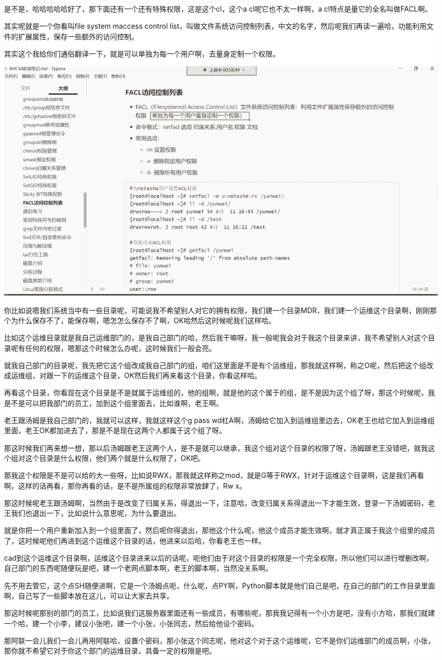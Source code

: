 是不是，哈哈哈哈哈好了，那下面还有一个还有特殊权限，这是这个cl，这个a cl呢它也不太一样啊，a cl特点是量它的全名叫做FACL啊。

其实呢就是一个你看叫file system maccess control list，叫做文件系统访问控制列表，中文的名字，然后呢我们再读一遍哈，功能利用文件的扩展属性，保存一些额外的访问控制。

其实这个我给你们通俗翻译一下，就是可以单独为每一个用户啊，去量身定制一个权限。

![](img/6b57f34d390c1dd08040262ded986cec_73.png)

你比如说嗯我们系统当中有一些目录呢，可能说我不希望别人对它的拥有权限，我们建一个目录MDR，我们建一个运维这个目录啊，刚刚那个为什么保存不了，能保存啊，嗯怎怎么保存不了啊，OK哈然后这时候呢我们这样哈。

比如这个运维目录就是我自己运维部门的，是我自己部门的哈，然后我干嘛呀，我一般呢我会对于我这个目录来讲，我不希望别人对这个目录呢有任何的权限，嗯那这个时候怎么办呢，这时候我们一般会亮。

就我自己部门的目录呢，我先把它这个组改成我自己部门的组，咱们这里面是不是有个运维组，那我就这样啊，称之O呢，然后把这个组改成运维组，对跟一下的运维这个目录，OK然后我们再来看这个目录，你看这样哈。

再看这个目录，你看现在这个目录是不是就属于运维组的，他的组啊，就是他的这个属于的组，是不是因为这个组了呀，那这个时候呢，我是不是可以把我部门的员工，加到这个组里面去，比如谁啊，老王啊。

老王跟汤姆是我自己部门的，我就可以这样，我就这样这个g pass wd杠A啊，汤姆给它加入到运维组里边去，OK老王也给它加入到运维组里面，老王OK都加进去了，那是不是现在这两个人都属于这个组了呀。

那这时候我们再来想一想，那以后汤姆跟老王这两个人，是不是就可以继承，我这个组对这个目录的权限了呀，汤姆跟老王没错吧，就我这个组对这个目录是什么权限，他们两个就是什么权限了，OK吧。

那我这个权限是不是可以给的大一些呀，比如说RWX，那我就这样称之mod，就是G等于RWX，针对于运维这个目录啊，这是我们再看啊，这样的话再看，那你再看的话，是不是所属组的权限非常放肆了，Rw x。

那这时候呢老王跟汤姆啊，当然由于是改变了归属关系，得退出一下，注意哈，改变归属关系得退出一下才能生效，登录一下汤姆密码，老王我们也退出一下，比如说什么意思呢，为什么要退出。

就是你把一个用户重新加入到一个组里面了，然后呢你得退出，那他这个什么呢，他这个成员才能生效啊，就才真正属于我这个组里的成员了，这时候呢他们再进到这个运维这个目录的话，他进来以后哈，你看老王也一样。

cad到这个运维这个目录啊，运维这个目录进来以后的话呢，呃他们由于对这个目录的权限是一个完全权限，所以他们可以进行增删改啊，自己部门的东西呢随便玩是吧，建一个老网点脚本啊，老王的脚本啊，当然没关系啊。

先不用去管它，这个点SH随便进啊，它是一个汤姆点呃，什么呢，点PY啊，Python脚本就是他们自己是吧，在自己的部门的工作目录里面啊，自己写了一些脚本放在这儿，可以让大家去共享。

那这时候呢那别的部门的员工，比如说我们这服务器里面还有一些成员，有哪些呢，那我我记得有一个小方是吧，没有小方哈，那我们就建一个哈，建一个小李，建议小张吧，建一个小张，小张同志，然后给他设个密码。

那阿联一会儿我们一会儿再用阿联哈，设置个密码，那小张这个同志呢，他对这个对于这个运维呢，它不是你们运维部门的成员啊，小张，那你就不希望它对于你这个部门的运维目录，具备一定的权限是吧。
